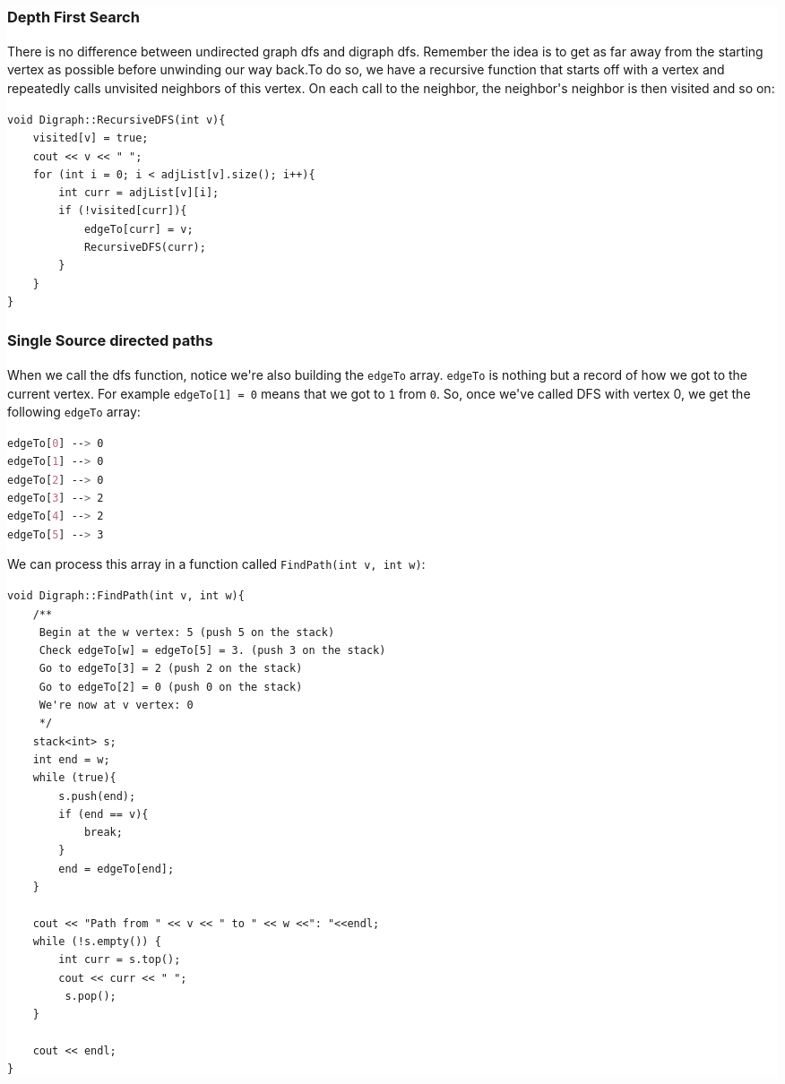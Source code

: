 ### Depth First Search

There is no difference between undirected graph dfs and digraph dfs. Remember the idea is to get as far away from the starting vertex as possible before unwinding our way back.To do so, we have a recursive function that starts off with a vertex and repeatedly calls unvisited neighbors of this vertex. On each call to the neighbor, the neighbor's neighbor is then visited and so on:

```cpp{numberLines: 44}
void Digraph::RecursiveDFS(int v){
    visited[v] = true;
    cout << v << " ";
    for (int i = 0; i < adjList[v].size(); i++){
        int curr = adjList[v][i];
        if (!visited[curr]){
            edgeTo[curr] = v;
            RecursiveDFS(curr);
        }
    }
}
```

### Single Source directed paths

When we call the dfs function, notice we're also building the `edgeTo` array. `edgeTo` is nothing but a record of how we got to the current vertex. For example `edgeTo[1] = 0` means that we got to `1` from `0`. So, once we've called DFS with vertex 0, we get the following `edgeTo` array:

```css
edgeTo[0] --> 0
edgeTo[1] --> 0
edgeTo[2] --> 0
edgeTo[3] --> 2
edgeTo[4] --> 2
edgeTo[5] --> 3
```
We can process this array in a function called `FindPath(int v, int w)`:

```cpp{numberLines: 98}
void Digraph::FindPath(int v, int w){
    /**
     Begin at the w vertex: 5 (push 5 on the stack)
     Check edgeTo[w] = edgeTo[5] = 3. (push 3 on the stack)
     Go to edgeTo[3] = 2 (push 2 on the stack)
     Go to edgeTo[2] = 0 (push 0 on the stack)
     We're now at v vertex: 0
     */
    stack<int> s;
    int end = w;
    while (true){
        s.push(end);
        if (end == v){
            break;
        }
        end = edgeTo[end];
    }
    
    cout << "Path from " << v << " to " << w <<": "<<endl;
    while (!s.empty()) {
        int curr = s.top();
        cout << curr << " ";
         s.pop();
    }
    
    cout << endl;
}
```